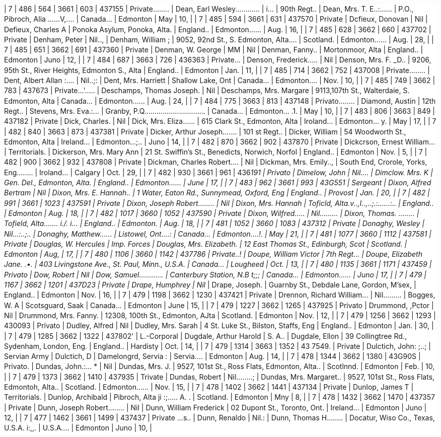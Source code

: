 | 7 | 486 | 564 | 3661 | 603 | 437155 | Private........ | Dean, Earl Wesley............ | i... | 90th Regt.. | Dean, Mrs. T. E..:...... | P.O., Pibroch, Alia ......V,....    | Canada... | Edmonton  | May | 10, |
| 7 | 485 | 594 | 3661 | 631 | 437570 | Private  | Dcfieux, Donovan   | Nil   | Defieux, Charles A  | Ponoka Asylum, Ponoka, Alta. | England.. | Edmonton...... | Aug. | 16, |
| 7 | 485 | 628 | 3662 | 660 | 437702 | Private  | Denham, Peter  | Nil..,  | Denham, William ; | 9052, 92nd St., S. Edmonton, Alta.... | Scotland. | Edmonton...... | Aug. | 28, |
| 7 | 485 | 651 | 3662 | 691 | 437360 | Private  | Denman, W. George  | MM | Nil  | Denman, Fanny.. | Mortonmoor, Alta    | England.. | Edmonton  | Juno | 12, |
| 7 | 484 | 687 | 3663 | 726 | 436363 | Private...  | Denson, Frederick.....  | Nil  | Denson, Mrs. F. _D..  | 9206, 95th St., River Heights, Edmonton S., Alta | England.. | Edmonton   | Jan. | 11, |
| 7 | 485 | 714 | 3662 | 752 | 437008 | Private........ | Dent, Albert Allan :.... | Nil..;:  | Dent, Mrs. Harriett   | Shallow Lake, Ont     | Canada... | Edmonton.... | Nov. | 10, |
| 7 | 485 | 749 | 3662 | 783 | 437673 | Private...'..... | Deschamps, Thomas Joseph. | Nil  | Deschamps, Mrs. Margare | 9113,107th St., Walterdaie, S. Edmonton, Alta | Canada... | Edmonton...... | Aug. | 24, |
| 7 | 484 | 775 | 3663 | 813 | 437148 | Privato........ | Diamond, Austin  | 12th Regt.. | Stevens, Mrs. Eva.:... | Granby, P.Q.............................. | Canada... | Edmonton... .1. | May | 10, |
| 7 | 483 | 806 | 3663 | 849 | 437182 | Private  | Dick, Charles.  | Nil  | Dick, Mrs. Eliza...... | 615 Clark St., Edmonton, Alta  | Iroland... | Edmonton... y. | May | 17, |
| 7 | 482 | 840 | 3663 | 873 | 437381 | Private  | Dicker, Arthur Joseph....... | 101 st Regt.. | Dicker, William    | 54 Woodworth St., Edmonton, Alta   | Ireland... | Edmonton...;.. | Juno | 14, |
| 7 | 482 | 870 | 3662 | 902 | 437870 | Private  | Dickcrson, Ernest William... | Territorials. | Dickerson, Mrs. Mary Ann | 21 St. Swiffin’s St., Benedicts, Norwich, Norfol | England.. | Edmonton  | Nov. | 5, |
| 7 | 482 | 900 | 3662 | 932 | 437808 | Private  | Dickman, Charles Robert.... | Nil  | Dickman, Mrs. Emily.., | South End, Crorole, Yorks, Eng........ | Iroland... | Calgary  | Oct. | 29, |
| 7 | 482 | 930 | 3661 | 961 | 436*191 | Privato  | Dimelow, John   | Nil....  | Dimclow. Mrs. K  | Gen. Del., Edmonton, Alta.   | England.. | Edmonton...... | June | 17, |
| 7 | 483 | 962 | 3661 | 993 | 43G551 | Sergeant   | Dixon, Alfred Bertram  | Nil   | Dixon, Mrs. E. Hannah.. | 1 Water, Eaton Rd., Sunnymead, Oxford, Eng | England.. | Provost  | Jan. | 20, |
| 7 | 482 | 991 | 3661 | 1023 | 437591 | Private  | Dixon, Joseph Robert........ | Nil   | Dixon, Mrs. Hannah  | Toficld, Alta.v..,I..,..;.:......:.. | England.. | Edmonton  | Aug. | 18, |
| 7 | 482 | 1017 | 3660 | 1052 | 437590 | Private  | Dixon, Wilfred..... | Nil......... | Dixon, Thomas. ........ | Tofield, Alta....... i./. i... | England.. | Edmonton.  | Aug. | 18, |
| 7 | 481 | 1052 | 3660 | 1083 | 437312 | Private      | Donaghy, Wesley  | Nil...:..;.. | Donaghy, Matthew...... | Listowel, Ont....:   | Canada... | Edmonton....!. | May | 21, |
| 7 | 481 | 1077 | 3660 | 1112 | 437581 | Private   | Douglas, W. Hercules  | Imp. Forces | Douglas, Mrs. Elizabeth. | 12 East Thomas St., Edinburgh, Scot  | Scotland. | Edmonton  | Aug, | 17, |
| 7 | 480 | 1106 | 3660 | 1142 | 437786 | Private..!  | Doupe, William Victor  | 7th Regt... | Doupe, Elizabeth Jane. .•. | 403 Livingstone Ave., St. Paul, Minn., U.S.A. | Canada... | Lougheed  | Oct. | 13, |
| 7 | 480 | 1135 | 3661 | 1171 | 437459 | Privato  | Dow, Robert  | Nil   | Dow, Samuel............ | Canterbury Station, N.B t;;;    | Canada... | Edmonton...... | Juno | 17, |
| 7 | 479 | 1167 | 3662 | 1201 | 437D23 | Private  | Drape, Humphrey  | Nil*  | Drape, Joseph.  | Guarnby St., Debdale Lane, Gordon, M’sex, | England.. | Edmonton  | Nov. | 16, |
| 7 | 479 | 1198 | 3662 | 1230 | 437421 | Private  | Drennon, Richard William... | Nil......... | Bogges, W. A  | Scotsguard, Saak       | Canada... | Edmonton  | June | 15, |
| 7 | 479 | 1227 | 3662 | 1265 | 437925 | Privato  | Drummond, ,Pctor      | Nil   | Drummond, Mrs. Fanny. | 12308, 100th St., Edmonton, AJta  | Scotland. | Edmonton  | Nov. | 12, |
| 7 | 479 | 1256 | 3662 | 1293 | 430093 | Privato  | Dudley, Alfred   | Nil  | Dudley, Mrs. Sarah  | 4 St. Luke St., Bilston, Staffs, Eng   | England.. | Edmonton  | Jan. | 30, |
| 7 | 479 | 1285 | 3662 | 1322 | 437802' | L.-Corporal  | Dugdale, Arthur Harold  | S. A..  | Dugdale, Ellon  | 39 Collingtree Rd., Sydenham, London, Eng. | England.. | Hardisty  | Oct. | 14, |
| 7 | 479 | 1314 | 3663 | 1352 | 43 7549. | Private  | Dulctich, John: ;..;  | Servian Army | Dulctich, D  | Damelongrd, Servia   :  | Servia.... | Edmonton  | Aug. | 14, |
| 7 | 478 | 1344 | 3662 | 1380 | 43G90S | Privato.  | Dundas, John.:... *      | Nil  | Dundas, Mrs. J.     | 9527, 101st St., Ross Flats, Edmonton, Alta.. | Scotlnnd. | Edmonton  | Feb. | 10, |
| 7 | 479 | 1373 | 3662 | 1410 | 437935 | Trivate  | Dundas, Robert   | Nil........; | Dundas, Mrs. Margaret.. | 9527, 101st St., Ross Flats, Edmontoh, Alta.. | Scotland. | Edmonton...... | Nov. | 15, |
| 7 | 478 | 1402 | 3662 | 1441 | 437134 | Private  | Dunlop, James T  | Territorials. | Dunlop, Archibald  | Pibroch, Alta       ji :;..... A. . | Scotland. | Edmonton  | Mny | 8, |
| 7 | 478 | 1432 | 3662 | 1470 | 437357 | Private   | Dunn, Joseph Robert........ | Nil  | Dunn, William Frederick | 02 Dupont St., Toronto, Ont. | Ireland... | Edmonton  | Juno | 12, |
| 7 | 477 | 1462 | 3661 | 1499 | 437437 | Private ...s.. | Dunn, Renaldo     | Nil.:  | Dunn, Thomas H........ | Docatur, Wiso Co., Texas, U.S.A. i:,,.  | U.S.A.... | Edmonton  | Juno | 10, |